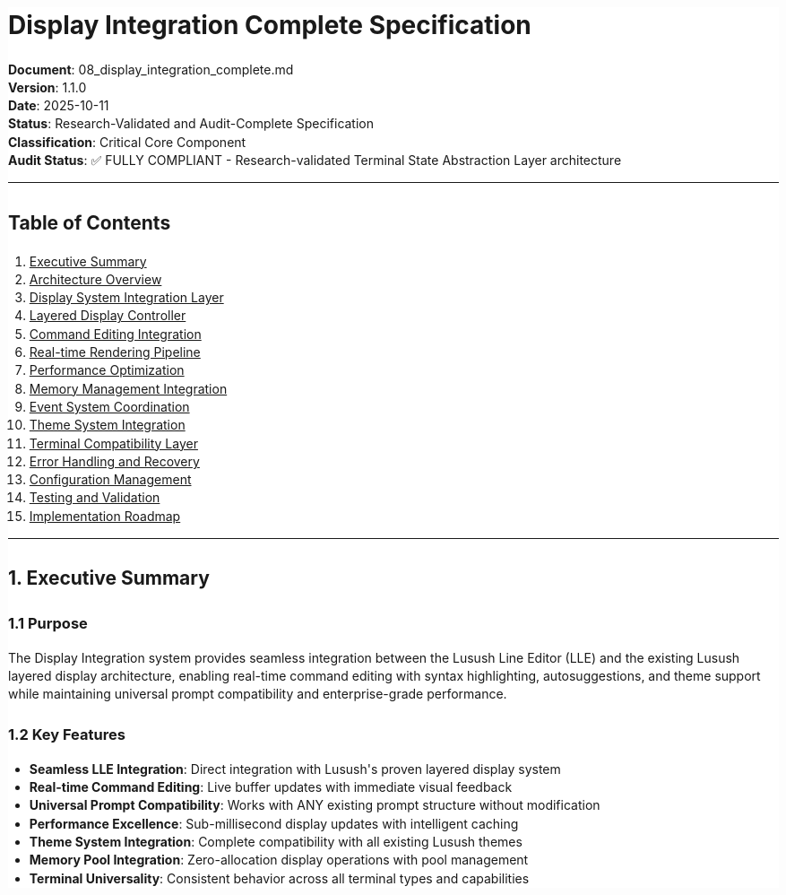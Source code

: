 # Display Integration Complete Specification

**Document**: 08_display_integration_complete.md  
**Version**: 1.1.0  
**Date**: 2025-10-11  
**Status**: Research-Validated and Audit-Complete Specification  
**Classification**: Critical Core Component  
**Audit Status**: ✅ FULLY COMPLIANT - Research-validated Terminal State Abstraction Layer architecture

---

## Table of Contents

1. [Executive Summary](#1-executive-summary)
2. [Architecture Overview](#2-architecture-overview)
3. [Display System Integration Layer](#3-display-system-integration-layer)
4. [Layered Display Controller](#4-layered-display-controller)
5. [Command Editing Integration](#5-command-editing-integration)
6. [Real-time Rendering Pipeline](#6-real-time-rendering-pipeline)
7. [Performance Optimization](#7-performance-optimization)
8. [Memory Management Integration](#8-memory-management-integration)
9. [Event System Coordination](#9-event-system-coordination)
10. [Theme System Integration](#10-theme-system-integration)
11. [Terminal Compatibility Layer](#11-terminal-compatibility-layer)
12. [Error Handling and Recovery](#12-error-handling-and-recovery)
13. [Configuration Management](#13-configuration-management)
14. [Testing and Validation](#14-testing-and-validation)
15. [Implementation Roadmap](#15-implementation-roadmap)

---

## 1. Executive Summary

### 1.1 Purpose

The Display Integration system provides seamless integration between the Lusush Line Editor (LLE) and the existing Lusush layered display architecture, enabling real-time command editing with syntax highlighting, autosuggestions, and theme support while maintaining universal prompt compatibility and enterprise-grade performance.

### 1.2 Key Features

- **Seamless LLE Integration**: Direct integration with Lusush's proven layered display system
- **Real-time Command Editing**: Live buffer updates with immediate visual feedback
- **Universal Prompt Compatibility**: Works with ANY existing prompt structure without modification
- **Performance Excellence**: Sub-millisecond display updates with intelligent caching
- **Theme System Integration**: Complete compatibility with all existing Lusush themes
- **Memory Pool Integration**: Zero-allocation display operations with pool management
- **Terminal Universality**: Consistent behavior across all terminal types and capabilities
